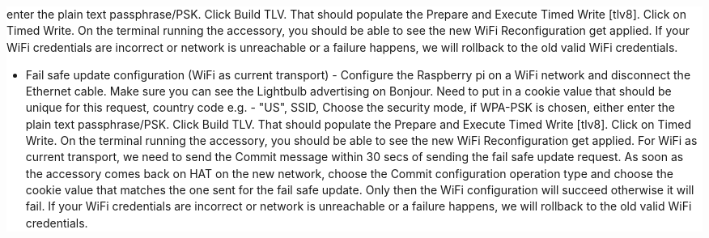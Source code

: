 enter the plain text passphrase/PSK. Click Build TLV. That should populate the Prepare and Execute Timed Write
[tlv8]. Click on Timed Write. On the terminal running the accessory, you should be able to see the new WiFi
Reconfiguration get applied. If your WiFi credentials are incorrect or network is unreachable or a failure
happens, we will rollback to the old valid WiFi credentials.
- Fail safe update configuration (WiFi as current transport) - Configure the Raspberry pi on a WiFi network and
disconnect the Ethernet cable. Make sure you can see the Lightbulb advertising on Bonjour.
Need to put in a cookie value that should be unique for this request, country code e.g. - "US", SSID, Choose the
security mode, if WPA-PSK is chosen, either enter the plain text passphrase/PSK. Click Build TLV. That should
populate the Prepare and Execute Timed Write [tlv8]. Click on Timed Write. On the terminal running the accessory,
you should be able to see the new WiFi Reconfiguration get applied. For WiFi as current transport, we need to
send the Commit message within 30 secs of sending the fail safe update request. As soon as the accessory comes
back on HAT on the new network, choose the Commit configuration operation type and choose the cookie value that
matches the one sent for the fail safe update. Only then the WiFi configuration will succeed otherwise it will
fail. If your WiFi credentials are incorrect or network is unreachable or a failure happens, we will rollback to
the old valid WiFi credentials.
